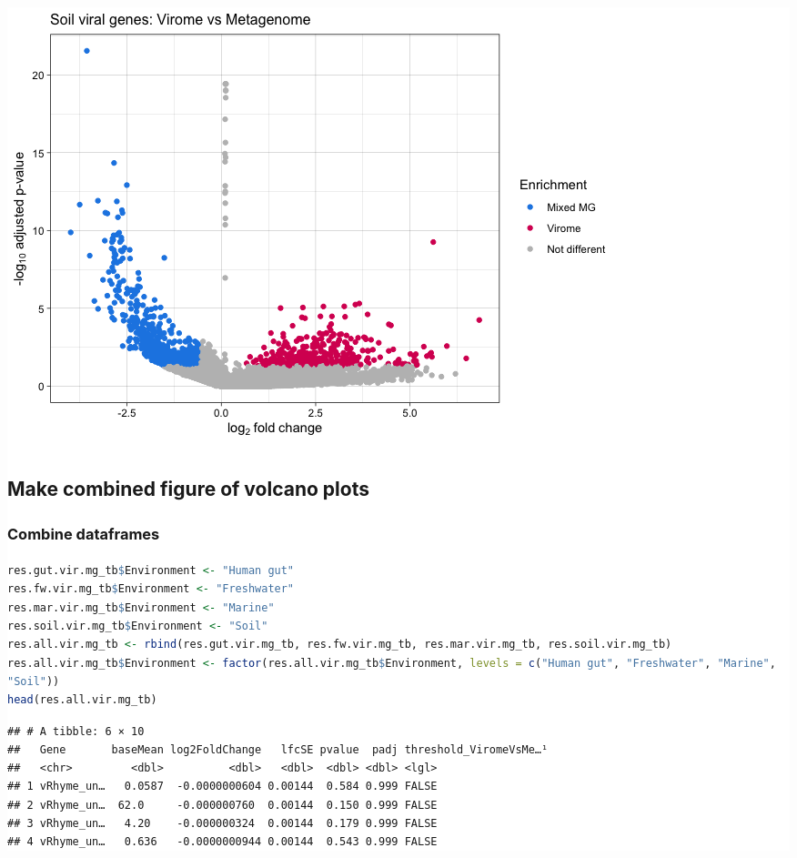 ![](gene_deseq_files/figure-gfm/volcano-soil-1.png)

## Make combined figure of volcano plots

### Combine dataframes

``` r
res.gut.vir.mg_tb$Environment <- "Human gut"
res.fw.vir.mg_tb$Environment <- "Freshwater"
res.mar.vir.mg_tb$Environment <- "Marine"
res.soil.vir.mg_tb$Environment <- "Soil"
res.all.vir.mg_tb <- rbind(res.gut.vir.mg_tb, res.fw.vir.mg_tb, res.mar.vir.mg_tb, res.soil.vir.mg_tb)
res.all.vir.mg_tb$Environment <- factor(res.all.vir.mg_tb$Environment, levels = c("Human gut", "Freshwater", "Marine", "Soil"))
head(res.all.vir.mg_tb)
```

    ## # A tibble: 6 × 10
    ##   Gene       baseMean log2FoldChange   lfcSE pvalue  padj threshold_ViromeVsMe…¹
    ##   <chr>         <dbl>          <dbl>   <dbl>  <dbl> <dbl> <lgl>                 
    ## 1 vRhyme_un…   0.0587  -0.0000000604 0.00144  0.584 0.999 FALSE                 
    ## 2 vRhyme_un…  62.0     -0.000000760  0.00144  0.150 0.999 FALSE                 
    ## 3 vRhyme_un…   4.20    -0.000000324  0.00144  0.179 0.999 FALSE                 
    ## 4 vRhyme_un…   0.636   -0.0000000944 0.00144  0.543 0.999 FALSE                 